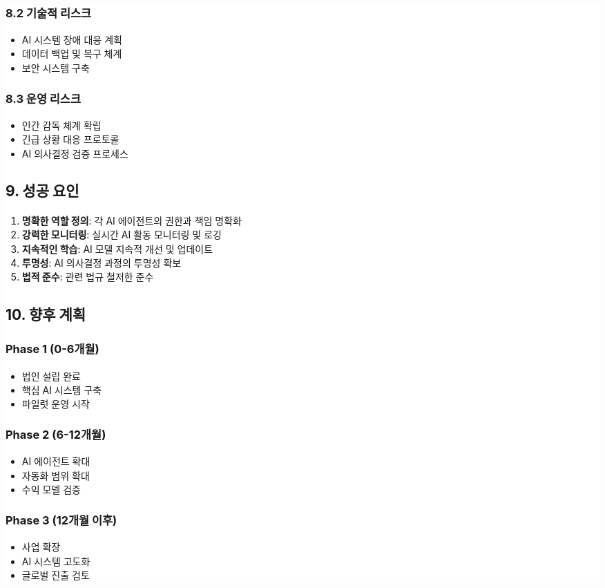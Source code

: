 ### 8.2 기술적 리스크
- AI 시스템 장애 대응 계획
- 데이터 백업 및 복구 체계
- 보안 시스템 구축

### 8.3 운영 리스크
- 인간 감독 체계 확립
- 긴급 상황 대응 프로토콜
- AI 의사결정 검증 프로세스

## 9. 성공 요인

1. **명확한 역할 정의**: 각 AI 에이전트의 권한과 책임 명확화
2. **강력한 모니터링**: 실시간 AI 활동 모니터링 및 로깅
3. **지속적인 학습**: AI 모델 지속적 개선 및 업데이트
4. **투명성**: AI 의사결정 과정의 투명성 확보
5. **법적 준수**: 관련 법규 철저한 준수

## 10. 향후 계획

### Phase 1 (0-6개월)
- 법인 설립 완료
- 핵심 AI 시스템 구축
- 파일럿 운영 시작

### Phase 2 (6-12개월)
- AI 에이전트 확대
- 자동화 범위 확대
- 수익 모델 검증

### Phase 3 (12개월 이후)
- 사업 확장
- AI 시스템 고도화
- 글로벌 진출 검토